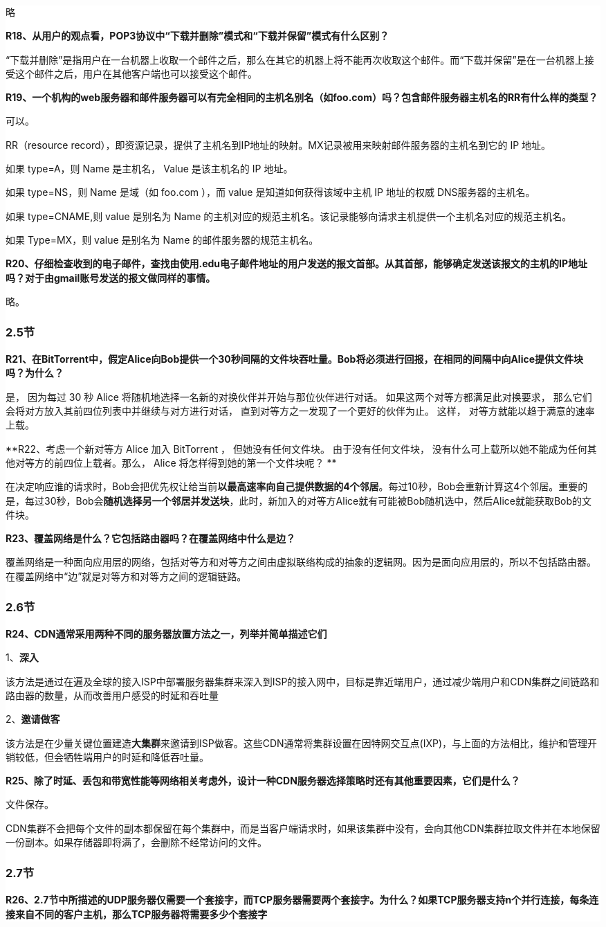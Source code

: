略

**R18、从用户的观点看，POP3协议中“下载并删除”模式和“下载并保留”模式有什么区别？**

“下载并删除”是指用户在一台机器上收取一个邮件之后，那么在其它的机器上将不能再次收取这个邮件。而“下载并保留”是在一台机器上接受这个邮件之后，用户在其他客户端也可以接受这个邮件。

**R19、一个机构的web服务器和邮件服务器可以有完全相同的主机名别名（如foo.com）吗？包含邮件服务器主机名的RR有什么样的类型？**

可以。

RR（resource record），即资源记录，提供了主机名到IP地址的映射。MX记录被用来映射邮件服务器的主机名到它的 IP 地址。

如果 type=A，则 Name 是主机名， Value 是该主机名的 IP 地址。

如果 type=NS，则 Name 是域（如 foo.com ），而 value 是知道如何获得该域中主机 IP 地址的权威 DNS服务器的主机名。

如果 type=CNAME,则 value 是别名为 Name 的主机对应的规范主机名。该记录能够向请求主机提供一个主机名对应的规范主机名。

如果 Type=MX，则 value 是别名为 Name 的邮件服务器的规范主机名。 

**R20、仔细检查收到的电子邮件，查找由使用.edu电子邮件地址的用户发送的报文首部。从其首部，能够确定发送该报文的主机的IP地址吗？对于由gmail账号发送的报文做同样的事情。**

略。

### 2.5节

**R21、在BitTorrent中，假定Alice向Bob提供一个30秒间隔的文件块吞吐量。Bob将必须进行回报，在相同的间隔中向Alice提供文件块吗？为什么？**

是， 因为每过 30 秒 Alice 将随机地选择一名新的对换伙伴并开始与那位伙伴进行对话。 如果这两个对等方都满足此对换要求， 那么它们会将对方放入其前四位列表中并继续与对方进行对话， 直到对等方之一发现了一个更好的伙伴为止。 这样， 对等方就能以趋于满意的速率上载。 

**R22、考虑一个新对等方 Alice 加入 BitTorrent ， 但她没有任何文件块。 由于没有任何文件块， 没有什么可上载所以她不能成为任何其他对等方的前四位上载者。那么， Alice 将怎样得到她的第一个文件块呢？ **

在决定响应谁的请求时，Bob会把优先权让给当前**以最高速率向自己提供数据的4个邻居**。每过10秒，Bob会重新计算这4个邻居。重要的是，每过30秒，Bob会**随机选择另一个邻居并发送块**，此时，新加入的对等方Alice就有可能被Bob随机选中，然后Alice就能获取Bob的文件块。

**R23、覆盖网络是什么？它包括路由器吗？在覆盖网络中什么是边？**

覆盖网络是一种面向应用层的网络，包括对等方和对等方之间由虚拟联络构成的抽象的逻辑网。因为是面向应用层的，所以不包括路由器。在覆盖网络中“边”就是对等方和对等方之间的逻辑链路。

### 2.6节

**R24、CDN通常采用两种不同的服务器放置方法之一，列举并简单描述它们**

1、**深入** 

该方法是通过在遍及全球的接入ISP中部署服务器集群来深入到ISP的接入网中，目标是靠近端用户，通过减少端用户和CDN集群之间链路和路由器的数量，从而改善用户感受的时延和吞吐量

2、**邀请做客**

该方法是在少量关键位置建造**大集群**来邀请到ISP做客。这些CDN通常将集群设置在因特网交互点(IXP)，与上面的方法相比，维护和管理开销较低，但会牺牲端用户的时延和降低吞吐量。

**R25、除了时延、丢包和带宽性能等网络相关考虑外，设计一种CDN服务器选择策略时还有其他重要因素，它们是什么？**

文件保存。

CDN集群不会把每个文件的副本都保留在每个集群中，而是当客户端请求时，如果该集群中没有，会向其他CDN集群拉取文件并在本地保留一份副本。如果存储器即将满了，会删除不经常访问的文件。

### 2.7节

**R26、2.7节中所描述的UDP服务器仅需要一个套接字，而TCP服务器需要两个套接字。为什么？如果TCP服务器支持n个并行连接，每条连接来自不同的客户主机，那么TCP服务器将需要多少个套接字**
